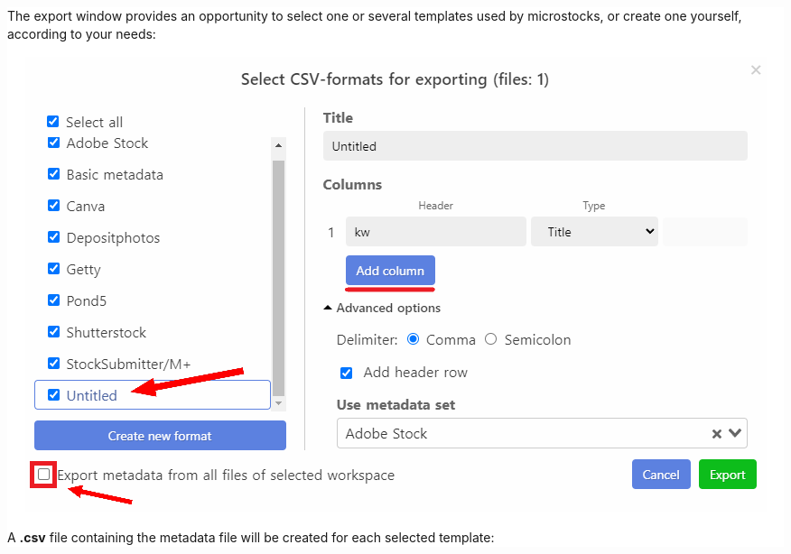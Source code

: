  The export window provides an opportunity to select one or several templates used by microstocks, or create one yourself, according to your needs:

 <p align="center">
   <img src="media/en_image100.png">
 </p>

 A **.csv** file containing the metadata file  will be created for each selected template:

 <p align="center">